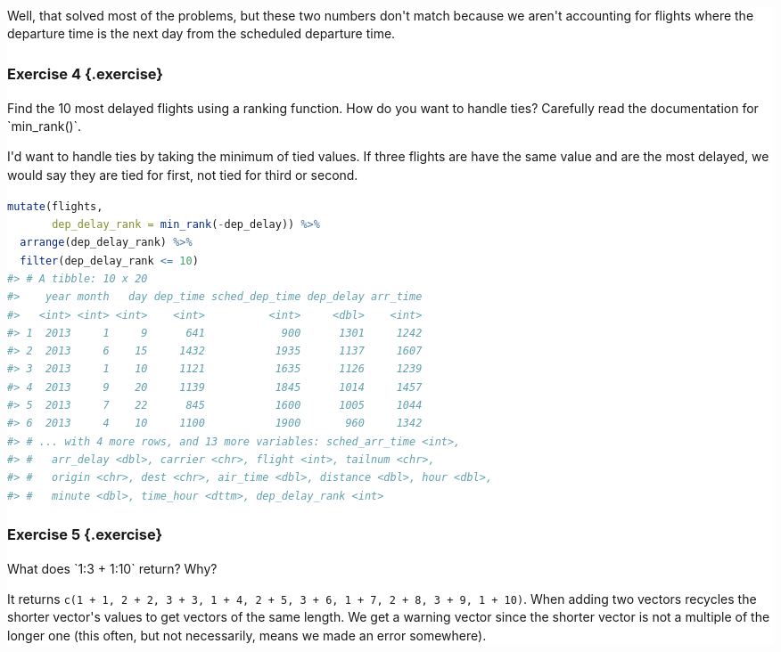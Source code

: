 Well, that solved most of the problems, but these two numbers don't match because we aren't accounting for flights where the departure time is the next day from the scheduled departure time.


</div>

### Exercise 4 {.exercise}


<div class='question'>
Find the 10 most delayed flights using a ranking function. How do you want to handle ties? Carefully read the documentation for `min_rank()`.
</div>


<div class='answer'>

I'd want to handle ties by taking the minimum of tied values. If three flights are have the same value and are the most delayed, we would say they are tied for first, not tied for third or second.

```r
mutate(flights,
       dep_delay_rank = min_rank(-dep_delay)) %>%
  arrange(dep_delay_rank) %>%
  filter(dep_delay_rank <= 10)
#> # A tibble: 10 x 20
#>    year month   day dep_time sched_dep_time dep_delay arr_time
#>   <int> <int> <int>    <int>          <int>     <dbl>    <int>
#> 1  2013     1     9      641            900      1301     1242
#> 2  2013     6    15     1432           1935      1137     1607
#> 3  2013     1    10     1121           1635      1126     1239
#> 4  2013     9    20     1139           1845      1014     1457
#> 5  2013     7    22      845           1600      1005     1044
#> 6  2013     4    10     1100           1900       960     1342
#> # ... with 4 more rows, and 13 more variables: sched_arr_time <int>,
#> #   arr_delay <dbl>, carrier <chr>, flight <int>, tailnum <chr>,
#> #   origin <chr>, dest <chr>, air_time <dbl>, distance <dbl>, hour <dbl>,
#> #   minute <dbl>, time_hour <dttm>, dep_delay_rank <int>
```


</div>

### Exercise 5 {.exercise}


<div class='question'>
What does `1:3 + 1:10` return? Why?
</div>


<div class='answer'>

It returns `c(1 + 1, 2 + 2, 3 + 3, 1 + 4, 2 + 5, 3 + 6, 1 + 7, 2 + 8, 3 + 9, 1 + 10)`.
When adding two vectors recycles the shorter vector's values to get vectors of the same length.
We get a warning vector since the shorter vector is not a multiple of the longer one (this often, but not necessarily, means we made an error somewhere).
